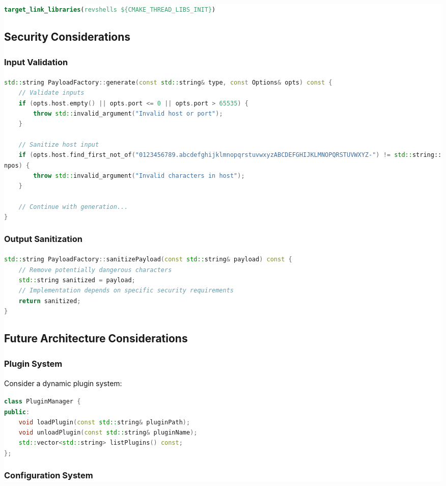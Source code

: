 ```cmake
target_link_libraries(revshells ${CMAKE_THREAD_LIBS_INIT})
```

## Security Considerations

### Input Validation

```cpp
std::string PayloadFactory::generate(const std::string& type, const Options& opts) const {
    // Validate inputs
    if (opts.host.empty() || opts.port <= 0 || opts.port > 65535) {
        throw std::invalid_argument("Invalid host or port");
    }
    
    // Sanitize host input
    if (opts.host.find_first_not_of("0123456789.abcdefghijklmnopqrstuvwxyzABCDEFGHIJKLMNOPQRSTUVWXYZ-") != std::string::npos) {
        throw std::invalid_argument("Invalid characters in host");
    }
    
    // Continue with generation...
}
```

### Output Sanitization

```cpp
std::string PayloadFactory::sanitizePayload(const std::string& payload) const {
    // Remove potentially dangerous characters
    std::string sanitized = payload;
    // Implementation depends on specific security requirements
    return sanitized;
}
```

## Future Architecture Considerations

### Plugin System

Consider a dynamic plugin system:

```cpp
class PluginManager {
public:
    void loadPlugin(const std::string& pluginPath);
    void unloadPlugin(const std::string& pluginName);
    std::vector<std::string> listPlugins() const;
};
```

### Configuration System

